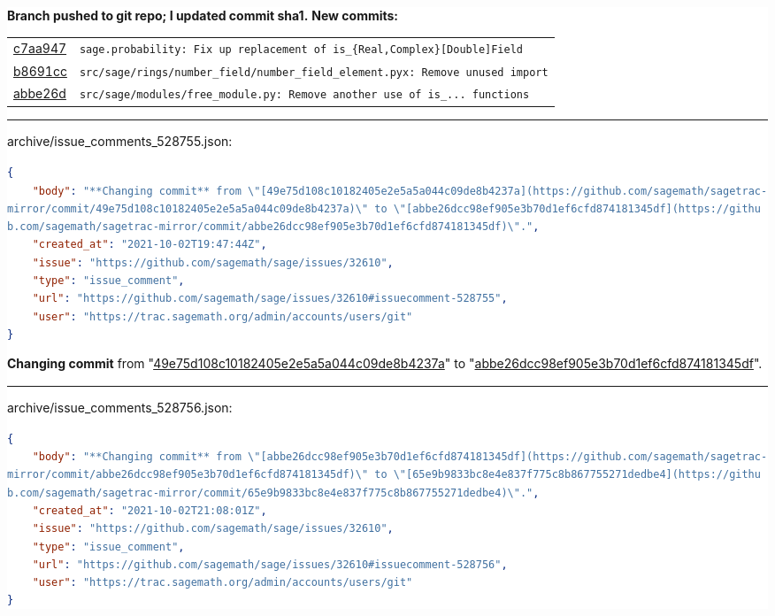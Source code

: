 ```json
```

<a id='comment:5'></a>
**Branch pushed to git repo; I updated commit sha1.** **New commits:**
<table><tr><td><a href="https://github.com/sagemath/sagetrac-mirror/commit/c7aa947e4bd2437c872477176eab735d2d835f9e">c7aa947</a></td><td><code>sage.probability: Fix up replacement of is_{Real,Complex}[Double]Field</code></td></tr><tr><td><a href="https://github.com/sagemath/sagetrac-mirror/commit/b8691cc3154217d0ec0fa555403d6e88d31fd275">b8691cc</a></td><td><code>src/sage/rings/number_field/number_field_element.pyx: Remove unused import</code></td></tr><tr><td><a href="https://github.com/sagemath/sagetrac-mirror/commit/abbe26dcc98ef905e3b70d1ef6cfd874181345df">abbe26d</a></td><td><code>src/sage/modules/free_module.py: Remove another use of is_... functions</code></td></tr></table>




---

archive/issue_comments_528755.json:
```json
{
    "body": "**Changing commit** from \"[49e75d108c10182405e2e5a5a044c09de8b4237a](https://github.com/sagemath/sagetrac-mirror/commit/49e75d108c10182405e2e5a5a044c09de8b4237a)\" to \"[abbe26dcc98ef905e3b70d1ef6cfd874181345df](https://github.com/sagemath/sagetrac-mirror/commit/abbe26dcc98ef905e3b70d1ef6cfd874181345df)\".",
    "created_at": "2021-10-02T19:47:44Z",
    "issue": "https://github.com/sagemath/sage/issues/32610",
    "type": "issue_comment",
    "url": "https://github.com/sagemath/sage/issues/32610#issuecomment-528755",
    "user": "https://trac.sagemath.org/admin/accounts/users/git"
}
```

**Changing commit** from "[49e75d108c10182405e2e5a5a044c09de8b4237a](https://github.com/sagemath/sagetrac-mirror/commit/49e75d108c10182405e2e5a5a044c09de8b4237a)" to "[abbe26dcc98ef905e3b70d1ef6cfd874181345df](https://github.com/sagemath/sagetrac-mirror/commit/abbe26dcc98ef905e3b70d1ef6cfd874181345df)".



---

archive/issue_comments_528756.json:
```json
{
    "body": "**Changing commit** from \"[abbe26dcc98ef905e3b70d1ef6cfd874181345df](https://github.com/sagemath/sagetrac-mirror/commit/abbe26dcc98ef905e3b70d1ef6cfd874181345df)\" to \"[65e9b9833bc8e4e837f775c8b867755271dedbe4](https://github.com/sagemath/sagetrac-mirror/commit/65e9b9833bc8e4e837f775c8b867755271dedbe4)\".",
    "created_at": "2021-10-02T21:08:01Z",
    "issue": "https://github.com/sagemath/sage/issues/32610",
    "type": "issue_comment",
    "url": "https://github.com/sagemath/sage/issues/32610#issuecomment-528756",
    "user": "https://trac.sagemath.org/admin/accounts/users/git"
}
```
